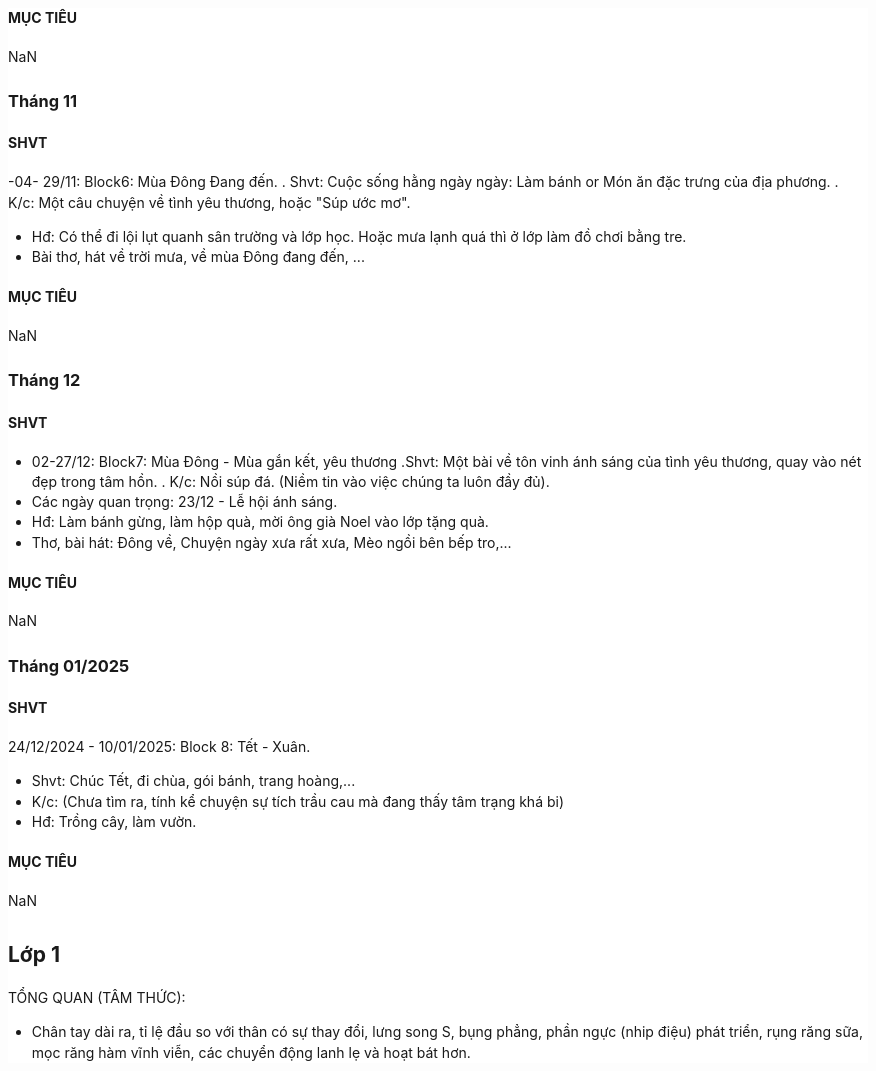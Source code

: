 #### MỤC TIÊU

NaN

### Tháng 11

#### SHVT

-04- 29/11: Block6: Mùa Đông Đang đến.
. Shvt: Cuộc sống hằng ngày ngày: Làm bánh or Món ăn đặc trưng của địa phương.
. K/c: Một câu chuyện về tình yêu thương, hoặc "Súp ước mơ".

- Hđ: Có thể đi lội lụt quanh sân trường và lớp học. Hoặc mưa lạnh quá thì ở lớp làm đồ chơi bằng tre.
- Bài thơ, hát về trời mưa, về mùa Đông đang đến, ...

#### MỤC TIÊU

NaN

### Tháng 12

#### SHVT

- 02-27/12: Block7: Mùa Đông - Mùa gắn kết, yêu thương
.Shvt: Một bài về tôn vinh ánh sáng của tình yêu thương, quay vào nét đẹp trong tâm hồn.
. K/c: Nồi súp đá. (Niềm tin vào việc chúng ta luôn đầy đủ).
- Các ngày quan trọng: 23/12 - Lễ hội ánh sáng.
- Hđ: Làm bánh gừng, làm hộp quà, mời ông già Noel vào lớp tặng quà.
- Thơ, bài hát: Đông về, Chuyện ngày xưa rất xưa, Mèo ngồi bên bếp tro,...

#### MỤC TIÊU

NaN

### Tháng 01/2025

#### SHVT

24/12/2024 - 10/01/2025:
Block 8: Tết - Xuân.

- Shvt: Chúc Tết, đi chùa, gói bánh, trang hoàng,...
- K/c: (Chưa tìm ra, tính kể chuyện sự tích trầu cau mà đang thấy tâm trạng khá bi)
- Hđ: Trồng cây, làm vườn.

#### MỤC TIÊU

NaN

## Lớp 1

TỔNG QUAN (TÂM THỨC):

- Chân tay dài ra, tỉ lệ đầu so với thân có sự thay đổi, lưng song S, bụng phẳng, phần ngực (nhip điệu) phát triển, rụng răng sữa, mọc răng hàm vĩnh viễn, các chuyển động lanh lẹ và hoạt bát hơn.
